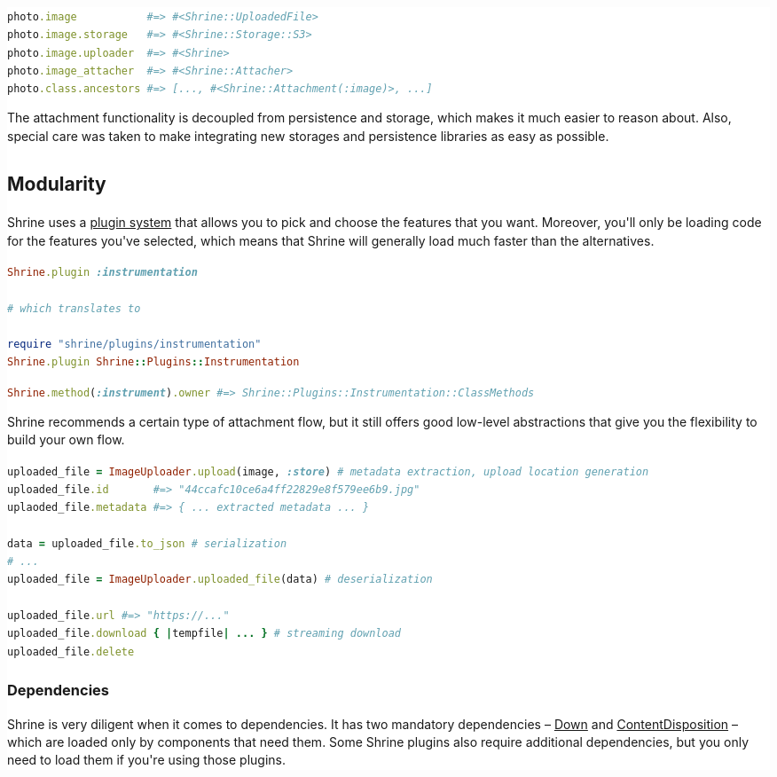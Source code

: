 ```rb
photo.image           #=> #<Shrine::UploadedFile>
photo.image.storage   #=> #<Shrine::Storage::S3>
photo.image.uploader  #=> #<Shrine>
photo.image_attacher  #=> #<Shrine::Attacher>
photo.class.ancestors #=> [..., #<Shrine::Attachment(:image)>, ...]
```

The attachment functionality is decoupled from persistence and storage, which
makes it much easier to reason about. Also, special care was taken to make
integrating new storages and persistence libraries as easy as possible.

## Modularity

Shrine uses a [plugin system] that allows you to pick and choose the features
that you want. Moreover, you'll only be loading code for the features you've
selected, which means that Shrine will generally load much faster than the
alternatives.

```rb
Shrine.plugin :instrumentation

# which translates to

require "shrine/plugins/instrumentation"
Shrine.plugin Shrine::Plugins::Instrumentation
```
```rb
Shrine.method(:instrument).owner #=> Shrine::Plugins::Instrumentation::ClassMethods
```

Shrine recommends a certain type of attachment flow, but it still offers good
low-level abstractions that give you the flexibility to build your own flow.

```rb
uploaded_file = ImageUploader.upload(image, :store) # metadata extraction, upload location generation
uploaded_file.id       #=> "44ccafc10ce6a4ff22829e8f579ee6b9.jpg"
uplaoded_file.metadata #=> { ... extracted metadata ... }

data = uploaded_file.to_json # serialization
# ...
uploaded_file = ImageUploader.uploaded_file(data) # deserialization

uploaded_file.url #=> "https://..."
uploaded_file.download { |tempfile| ... } # streaming download
uploaded_file.delete
```

### Dependencies

Shrine is very diligent when it comes to dependencies. It has two mandatory
dependencies – [Down] and [ContentDisposition] – which are loaded only by
components that need them. Some Shrine plugins also require additional
dependencies, but you only need to load them if you're using those plugins.


[Rack]: https://rack.github.io
[Sinatra]: http://sinatrarb.com
[Roda]: http://roda.jeremyevans.net
[Cuba]: http://cuba.is
[Hanami]: http://hanamirb.org
[Grape]: https://github.com/ruby-grape/grape
[Sequel]: http://sequel.jeremyevans.net
[ROM]: http://rom-rb.org
[Hanami::Model]: https://github.com/hanami/model
[plugin system]: https://twin.github.io/the-plugin-system-of-sequel-and-roda/
[Down]: https://github.com/janko/down
[ContentDisposition]: https://github.com/shrinerb/content_disposition
[`file`]: http://linux.die.net/man/1/file
[FileMagic]: https://github.com/blackwinter/ruby-filemagic
[FastImage]: https://github.com/sdsykes/fastimage
[MimeMagic]: https://github.com/minad/mimemagic
[Marcel]: https://github.com/basecamp/marcel
[mime-types]: https://github.com/mime-types/ruby-mime-types
[mini_mime]: https://github.com/discourse/mini_mime
[MiniMagick]: https://github.com/minimagick/minimagick
[ruby-vips]: https://github.com/libvips/ruby-vips
[god objects]: https://en.wikipedia.org/wiki/God_object
[ImageProcessing]: https://github.com/janko/image_processing
[auto orienting]: https://www.imagemagick.org/script/command-line-options.php#auto-orient
[sharpening]: https://photography.tutsplus.com/tutorials/what-is-image-sharpening--cms-26627
[libvips]: http://libvips.github.io/libvips/
[Why is libvips quick]: https://github.com/libvips/libvips/wiki/Why-is-libvips-quick
[metadata]: https://shrinerb.com/docs/metadata
[store_dimensions]: https://shrinerb.com/docs/plugins/store_dimensions
[add_metadata]: https://shrinerb.com/docs/plugins/add_metadata
[validation]: https://shrinerb.com/docs/validation
[upload_endpoint]: https://shrinerb.com/docs/plugins/upload_endpoint
[presign_endpoint]: https://shrinerb.com/docs/plugins/presign_endpoint
[Uppy]: https://uppy.io
[Uppy XHRUpload]: https://uppy.io/docs/xhr-upload/
[Uppy AwsS3]: https://uppy.io/docs/aws-s3/
[Uppy Tus]: https://uppy.io/docs/tus/
[Uppy AwsS3Multipart]: https://uppy.io/docs/aws-s3-multipart/
[tus]: https://tus.io
[Uppy StatusBar]: https://uppy.io/examples/statusbar/
[Uppy Dashboard]: https://uppy.io/examples/dashboard/
[tus-ruby-server]: https://github.com/janko/tus-ruby-server
[uppy-s3_multipart]: https://github.com/janko/uppy-s3_multipart
[backgrounding]: https://shrinerb.com/docs/plugins/backgrounding
[backgrounding libraries]: https://github.com/shrinerb/shrine/wiki/Backgrounding-Libraries
[Down streaming]: https://github.com/janko/down#streaming
[validation_helpers]: https://shrinerb.com/docs/plugins/validation_helpers
[custom validations]: https://shrinerb.com/docs/validation#custom-validations
[derivatives]: https://shrinerb.com/docs/plugins/derivatives
[derivation_endpoint]: https://shrinerb.com/docs/plugins/derivation_endpoint
[libvips performance]: https://github.com/libvips/libvips/wiki/Speed-and-memory-use#results
[streamio-ffmpeg]: https://github.com/streamio/streamio-ffmpeg
[CarrierWave]: https://shrinerb.com/docs/carrierwave
[Paperclip]: https://shrinerb.com/docs/paperclip
[Refile]: https://shrinerb.com/docs/refile